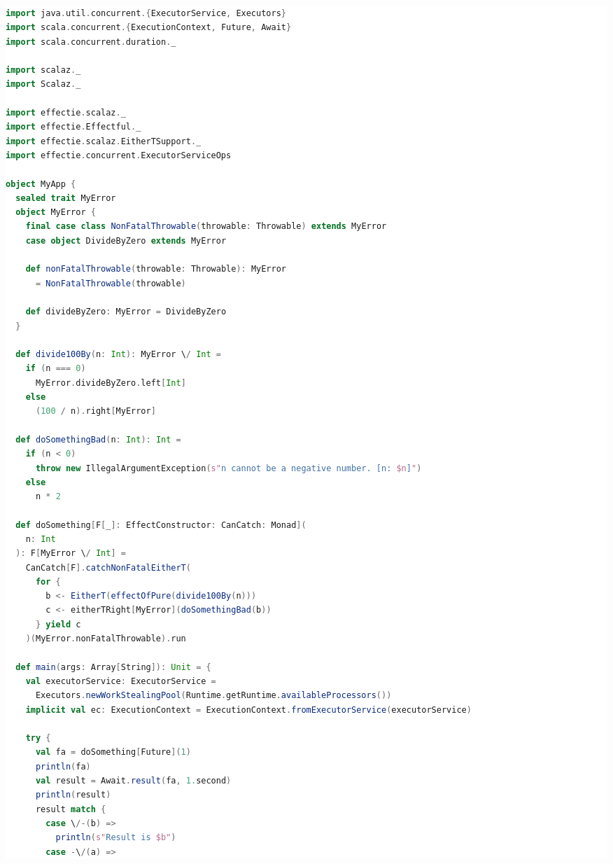   </TabItem>

  <TabItem value="future">

```scala mdoc:reset-object
import java.util.concurrent.{ExecutorService, Executors}
import scala.concurrent.{ExecutionContext, Future, Await}
import scala.concurrent.duration._

import scalaz._
import Scalaz._

import effectie.scalaz._
import effectie.Effectful._
import effectie.scalaz.EitherTSupport._
import effectie.concurrent.ExecutorServiceOps

object MyApp {
  sealed trait MyError
  object MyError {
    final case class NonFatalThrowable(throwable: Throwable) extends MyError
    case object DivideByZero extends MyError
    
    def nonFatalThrowable(throwable: Throwable): MyError
      = NonFatalThrowable(throwable)
  
    def divideByZero: MyError = DivideByZero
  }

  def divide100By(n: Int): MyError \/ Int =
    if (n === 0)
      MyError.divideByZero.left[Int]
    else
      (100 / n).right[MyError]

  def doSomethingBad(n: Int): Int =
    if (n < 0)
      throw new IllegalArgumentException(s"n cannot be a negative number. [n: $n]")
    else
      n * 2

  def doSomething[F[_]: EffectConstructor: CanCatch: Monad](
    n: Int
  ): F[MyError \/ Int] =
    CanCatch[F].catchNonFatalEitherT(
      for {
        b <- EitherT(effectOfPure(divide100By(n)))
        c <- eitherTRight[MyError](doSomethingBad(b))
      } yield c
    )(MyError.nonFatalThrowable).run

  def main(args: Array[String]): Unit = {
    val executorService: ExecutorService =
      Executors.newWorkStealingPool(Runtime.getRuntime.availableProcessors())
    implicit val ec: ExecutionContext = ExecutionContext.fromExecutorService(executorService)
    
    try {
      val fa = doSomething[Future](1)
      println(fa)
      val result = Await.result(fa, 1.second)
      println(result)
      result match {
        case \/-(b) =>
          println(s"Result is $b")
        case -\/(a) =>
```